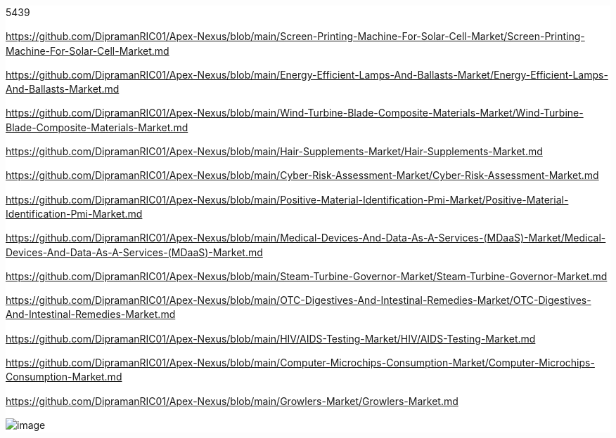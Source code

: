 5439</p><p><a href="https://github.com/DipramanRIC01/Apex-Nexus/blob/main/Screen-Printing-Machine-For-Solar-Cell-Market/Screen-Printing-Machine-For-Solar-Cell-Market.md">https://github.com/DipramanRIC01/Apex-Nexus/blob/main/Screen-Printing-Machine-For-Solar-Cell-Market/Screen-Printing-Machine-For-Solar-Cell-Market.md</a></p><p><a href="https://github.com/DipramanRIC01/Apex-Nexus/blob/main/Energy-Efficient-Lamps-And-Ballasts-Market/Energy-Efficient-Lamps-And-Ballasts-Market.md">https://github.com/DipramanRIC01/Apex-Nexus/blob/main/Energy-Efficient-Lamps-And-Ballasts-Market/Energy-Efficient-Lamps-And-Ballasts-Market.md</a></p><p><a href="https://github.com/DipramanRIC01/Apex-Nexus/blob/main/Wind-Turbine-Blade-Composite-Materials-Market/Wind-Turbine-Blade-Composite-Materials-Market.md">https://github.com/DipramanRIC01/Apex-Nexus/blob/main/Wind-Turbine-Blade-Composite-Materials-Market/Wind-Turbine-Blade-Composite-Materials-Market.md</a></p><p><a href="https://github.com/DipramanRIC01/Apex-Nexus/blob/main/Hair-Supplements-Market/Hair-Supplements-Market.md">https://github.com/DipramanRIC01/Apex-Nexus/blob/main/Hair-Supplements-Market/Hair-Supplements-Market.md</a></p><p><a href="https://github.com/DipramanRIC01/Apex-Nexus/blob/main/Cyber-Risk-Assessment-Market/Cyber-Risk-Assessment-Market.md">https://github.com/DipramanRIC01/Apex-Nexus/blob/main/Cyber-Risk-Assessment-Market/Cyber-Risk-Assessment-Market.md</a></p><p><a href="https://github.com/DipramanRIC01/Apex-Nexus/blob/main/Positive-Material-Identification-Pmi-Market/Positive-Material-Identification-Pmi-Market.md">https://github.com/DipramanRIC01/Apex-Nexus/blob/main/Positive-Material-Identification-Pmi-Market/Positive-Material-Identification-Pmi-Market.md</a></p><p><a href="https://github.com/DipramanRIC01/Apex-Nexus/blob/main/Medical-Devices-And-Data-As-A-Services-(MDaaS)-Market/Medical-Devices-And-Data-As-A-Services-(MDaaS)-Market.md">https://github.com/DipramanRIC01/Apex-Nexus/blob/main/Medical-Devices-And-Data-As-A-Services-(MDaaS)-Market/Medical-Devices-And-Data-As-A-Services-(MDaaS)-Market.md</a></p><p><a href="https://github.com/DipramanRIC01/Apex-Nexus/blob/main/Steam-Turbine-Governor-Market/Steam-Turbine-Governor-Market.md">https://github.com/DipramanRIC01/Apex-Nexus/blob/main/Steam-Turbine-Governor-Market/Steam-Turbine-Governor-Market.md</a></p><p><a href="https://github.com/DipramanRIC01/Apex-Nexus/blob/main/OTC-Digestives-And-Intestinal-Remedies-Market/OTC-Digestives-And-Intestinal-Remedies-Market.md">https://github.com/DipramanRIC01/Apex-Nexus/blob/main/OTC-Digestives-And-Intestinal-Remedies-Market/OTC-Digestives-And-Intestinal-Remedies-Market.md</a></p><p><a href="https://github.com/DipramanRIC01/Apex-Nexus/blob/main/HIV/AIDS-Testing-Market/HIV/AIDS-Testing-Market.md">https://github.com/DipramanRIC01/Apex-Nexus/blob/main/HIV/AIDS-Testing-Market/HIV/AIDS-Testing-Market.md</a></p><p><a href="https://github.com/DipramanRIC01/Apex-Nexus/blob/main/Computer-Microchips-Consumption-Market/Computer-Microchips-Consumption-Market.md">https://github.com/DipramanRIC01/Apex-Nexus/blob/main/Computer-Microchips-Consumption-Market/Computer-Microchips-Consumption-Market.md</a></p><p><a href="https://github.com/DipramanRIC01/Apex-Nexus/blob/main/Growlers-Market/Growlers-Market.md">https://github.com/DipramanRIC01/Apex-Nexus/blob/main/Growlers-Market/Growlers-Market.md</a></p>
![image](https://github.com/user-attachments/assets/eb1e6d0d-3093-4943-b55d-fb64ddd32500)
